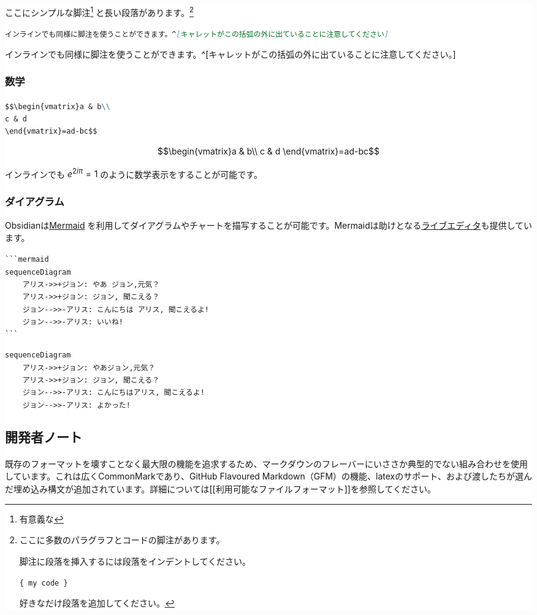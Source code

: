 ここにシンプルな脚注[^1] と長い段落があります。[^bignote]

[^1]: 有意義な

[^bignote]: ここに多数のパラグラフとコードの脚注があります。

    脚注に段落を挿入するには段落をインデントしてください。

    `{ my code }`

    好きなだけ段落を追加してください。


```md
インラインでも同様に脚注を使うことができます。^[キャレットがこの括弧の外に出ていることに注意してください]
```

インラインでも同様に脚注を使うことができます。^[キャレットがこの括弧の外に出ていることに注意してください。]

### 数学

```md
$$\begin{vmatrix}a & b\\
c & d
\end{vmatrix}=ad-bc$$
```

$$\begin{vmatrix}a & b\\
c & d
\end{vmatrix}=ad-bc$$

インラインでも $e^{2i\pi} = 1$ のように数学表示をすることが可能です。

### ダイアグラム

Obsidianは[Mermaid](https://mermaid-js.github.io/) を利用してダイアグラムやチャートを描写することが可能です。Mermaidは助けとなる[ライブエディタ](https://mermaid-js.github.io/mermaid-live-editor)も提供しています。

<pre><code>```mermaid
sequenceDiagram
    アリス->>+ジョン: やあ ジョン,元気？
    アリス->>+ジョン: ジョン, 聞こえる？
    ジョン-->>-アリス: こんにちは アリス, 聞こえるよ!
    ジョン-->>-アリス: いいね!
```</code></pre>

```mermaid
sequenceDiagram
    アリス->>+ジョン: やあジョン,元気？
    アリス->>+ジョン: ジョン, 聞こえる？
    ジョン-->>-アリス: こんにちはアリス, 聞こえるよ!
    ジョン-->>-アリス: よかった!
```

## 開発者ノート

既存のフォーマットを壊すことなく最大限の機能を追求するため、マークダウンのフレーバーにいささか典型的でない組み合わせを使用しています。これは広くCommonMarkであり、GitHub Flavoured Markdown（GFM）の機能、latexのサポート、および渡したちが選んだ埋め込み構文が追加されています。詳細については[[利用可能なファイルフォーマット]]を参照してください。